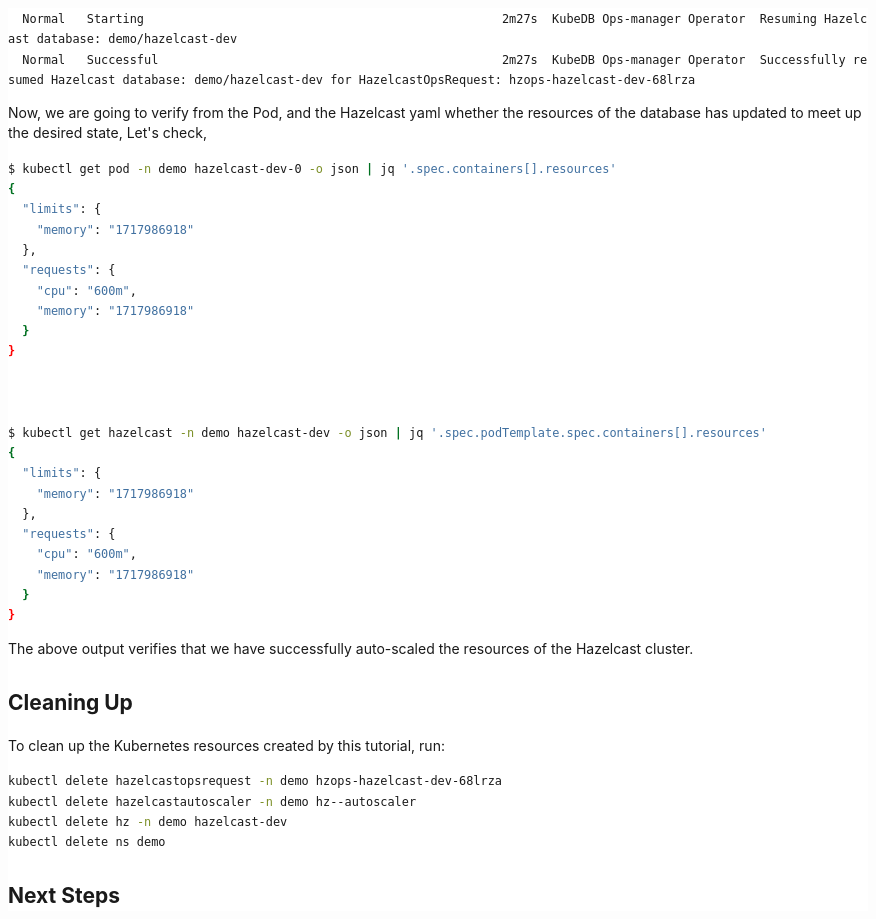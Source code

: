 ```bash
  Normal   Starting                                                  2m27s  KubeDB Ops-manager Operator  Resuming Hazelcast database: demo/hazelcast-dev
  Normal   Successful                                                2m27s  KubeDB Ops-manager Operator  Successfully resumed Hazelcast database: demo/hazelcast-dev for HazelcastOpsRequest: hzops-hazelcast-dev-68lrza
```

Now, we are going to verify from the Pod, and the Hazelcast yaml whether the resources of the database has updated to meet up the desired state, Let's check,

```bash
$ kubectl get pod -n demo hazelcast-dev-0 -o json | jq '.spec.containers[].resources'
{
  "limits": {
    "memory": "1717986918"
  },
  "requests": {
    "cpu": "600m",
    "memory": "1717986918"
  }
}



$ kubectl get hazelcast -n demo hazelcast-dev -o json | jq '.spec.podTemplate.spec.containers[].resources'
{
  "limits": {
    "memory": "1717986918"
  },
  "requests": {
    "cpu": "600m",
    "memory": "1717986918"
  }
}

```


The above output verifies that we have successfully auto-scaled the resources of the Hazelcast  cluster.

## Cleaning Up

To clean up the Kubernetes resources created by this tutorial, run:

```bash
kubectl delete hazelcastopsrequest -n demo hzops-hazelcast-dev-68lrza 
kubectl delete hazelcastautoscaler -n demo hz--autoscaler
kubectl delete hz -n demo hazelcast-dev
kubectl delete ns demo
```
## Next Steps
